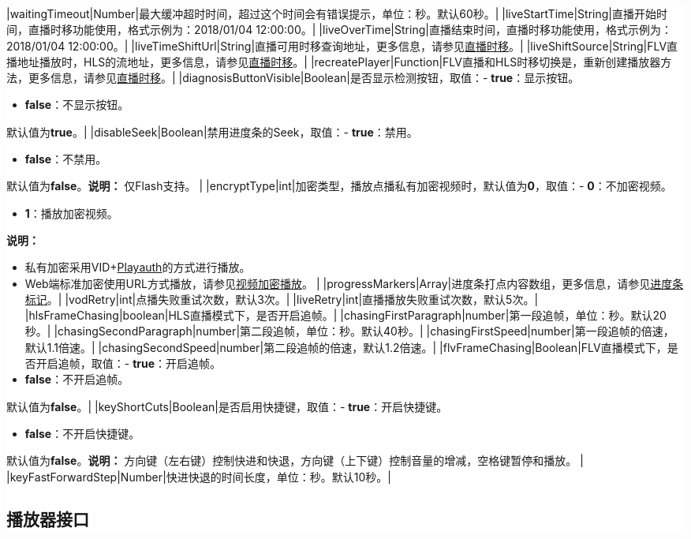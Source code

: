 |waitingTimeout|Number|最大缓冲超时时间，超过这个时间会有错误提示，单位：秒。默认60秒。|
|liveStartTime|String|直播开始时间，直播时移功能使用，格式示例为：2018/01/04 12:00:00。|
|liveOverTime|String|直播结束时间，直播时移功能使用，格式示例为：2018/01/04 12:00:00。|
|liveTimeShiftUrl|String|直播可用时移查询地址，更多信息，请参见[直播时移](/intl.zh-CN/API参考/直播时移/直播时移.md)。|
|liveShiftSource|String|FLV直播地址播放时，HLS的流地址，更多信息，请参见[直播时移](/intl.zh-CN/API参考/直播时移/直播时移.md)。|
|recreatePlayer|Function|FLV直播和HLS时移切换是，重新创建播放器方法，更多信息，请参见[直播时移](/intl.zh-CN/API参考/直播时移/直播时移.md)。|
|diagnosisButtonVisible|Boolean|是否显示检测按钮，取值：-   **true**：显示按钮。
-   **false**：不显示按钮。

默认值为**true**。|
|disableSeek|Boolean|禁用进度条的Seek，取值：-   **true**：禁用。
-   **false**：不禁用。

默认值为**false**。**说明：** 仅Flash支持。 |
|encryptType|int|加密类型，播放点播私有加密视频时，默认值为**0**，取值：-   **0**：不加密视频。
-   **1**：播放加密视频。

**说明：**

-   私有加密采用VID+[Playauth](/intl.zh-CN/常见问题/播放器问题/参数解析问题.md)的方式进行播放。
-   Web端标准加密使用URL方式播放，请参见[视频加密播放](/intl.zh-CN/播放器SDK/最佳实践/视频加密播放.md)。 |
|progressMarkers|Array|进度条打点内容数组，更多信息，请参见[进度条标记](https://developer.aliyun.com/article/686043)。|
|vodRetry|int|点播失败重试次数，默认3次。|
|liveRetry|int|直播播放失败重试次数，默认5次。|
|hlsFrameChasing|boolean|HLS直播模式下，是否开启追帧。|
|chasingFirstParagraph|number|第一段追帧，单位：秒。默认20秒。|
|chasingSecondParagraph|number|第二段追帧，单位：秒。默认40秒。|
|chasingFirstSpeed|number|第一段追帧的倍速，默认1.1倍速。|
|chasingSecondSpeed|number|第二段追帧的倍速，默认1.2倍速。|
|flvFrameChasing|Boolean|FLV直播模式下，是否开启追帧，取值：-   **true**：开启追帧。
-   **false**：不开启追帧。

默认值为**false**。|
|keyShortCuts|Boolean|是否启用快捷键，取值：-   **true**：开启快捷键。
-   **false**：不开启快捷键。

默认值为**false**。**说明：** 方向键（左右键）控制快进和快退，方向键（上下键）控制音量的增减，空格键暂停和播放。 |
|keyFastForwardStep|Number|快进快退的时间长度，单位：秒。默认10秒。|

## 播放器接口
